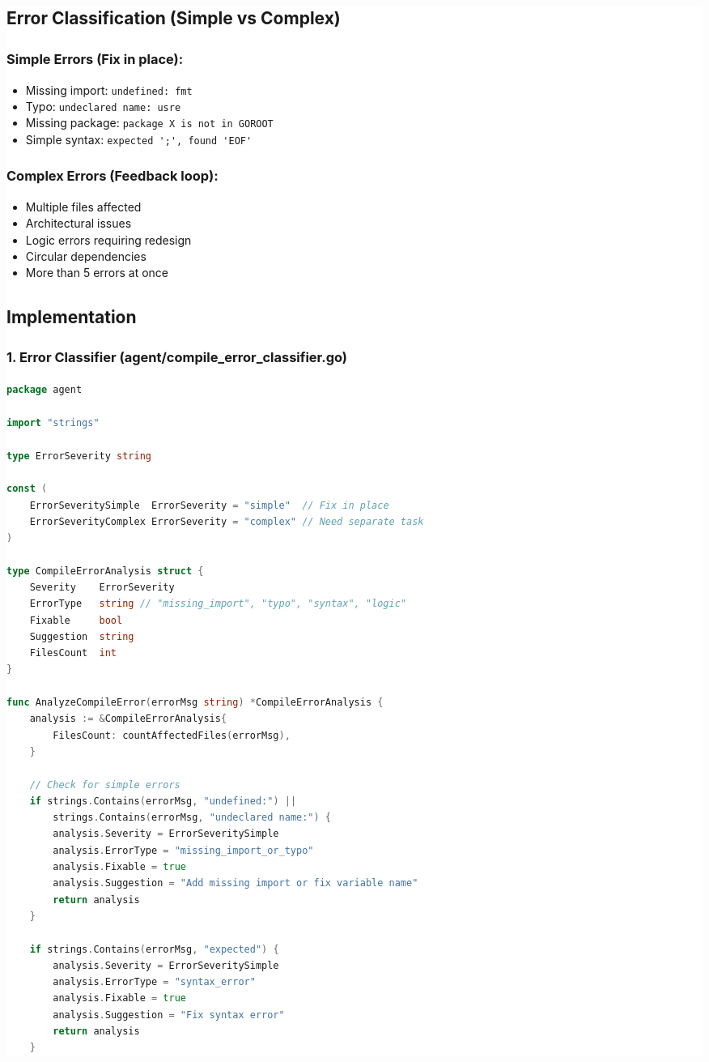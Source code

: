 ## Error Classification (Simple vs Complex)

### Simple Errors (Fix in place):
- Missing import: `undefined: fmt`
- Typo: `undeclared name: usre`
- Missing package: `package X is not in GOROOT`
- Simple syntax: `expected ';', found 'EOF'`

### Complex Errors (Feedback loop):
- Multiple files affected
- Architectural issues
- Logic errors requiring redesign
- Circular dependencies
- More than 5 errors at once

## Implementation

### 1. Error Classifier (agent/compile_error_classifier.go)

```go
package agent

import "strings"

type ErrorSeverity string

const (
	ErrorSeveritySimple  ErrorSeverity = "simple"  // Fix in place
	ErrorSeverityComplex ErrorSeverity = "complex" // Need separate task
)

type CompileErrorAnalysis struct {
	Severity    ErrorSeverity
	ErrorType   string // "missing_import", "typo", "syntax", "logic"
	Fixable     bool
	Suggestion  string
	FilesCount  int
}

func AnalyzeCompileError(errorMsg string) *CompileErrorAnalysis {
	analysis := &CompileErrorAnalysis{
		FilesCount: countAffectedFiles(errorMsg),
	}

	// Check for simple errors
	if strings.Contains(errorMsg, "undefined:") ||
		strings.Contains(errorMsg, "undeclared name:") {
		analysis.Severity = ErrorSeveritySimple
		analysis.ErrorType = "missing_import_or_typo"
		analysis.Fixable = true
		analysis.Suggestion = "Add missing import or fix variable name"
		return analysis
	}

	if strings.Contains(errorMsg, "expected") {
		analysis.Severity = ErrorSeveritySimple
		analysis.ErrorType = "syntax_error"
		analysis.Fixable = true
		analysis.Suggestion = "Fix syntax error"
		return analysis
	}

```
